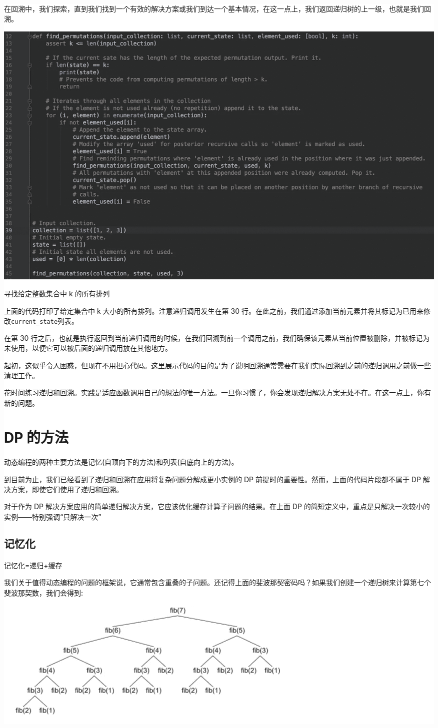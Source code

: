 在回溯中，我们探索，直到我们找到一个有效的解决方案或我们到达一个基本情况，在这一点上，我们返回递归树的上一级，也就是我们回溯。

![](img/d201bab2324c0239dc308274f7d0aefa.png)

寻找给定整数集合中 k 的所有排列

上面的代码打印了给定集合中 k 大小的所有排列。注意递归调用发生在第 30 行。在此之前，我们通过添加当前元素并将其标记为已用来修改`current_state`列表。

在第 30 行之后，也就是执行返回到当前递归调用的时候，在我们回溯到前一个调用之前，我们确保该元素从当前位置被删除，并被标记为未使用，以便它可以被后面的递归调用放在其他地方。

起初，这似乎令人困惑，但现在不用担心代码。这里展示代码的目的是为了说明回溯通常需要在我们实际回溯到之前的递归调用之前做一些清理工作。

花时间练习递归和回溯。实践是适应函数调用自己的想法的唯一方法。一旦你习惯了，你会发现递归解决方案无处不在。在这一点上，你有新的问题。

# DP 的方法

动态编程的两种主要方法是记忆(自顶向下的方法)和列表(自底向上的方法)。

到目前为止，我们已经看到了递归和回溯在应用将复杂问题分解成更小实例的 DP 前提时的重要性。然而，上面的代码片段都不属于 DP 解决方案，即使它们使用了递归和回溯。

对于作为 DP 解决方案应用的简单递归解决方案，它应该优化缓存计算子问题的结果。在上面 DP 的简短定义中，重点是只解决一次较小的实例——特别强调“只解决一次”

## 记忆化

记忆化=递归+缓存

我们关于值得动态编程的问题的框架说，它通常包含重叠的子问题。还记得上面的斐波那契密码吗？如果我们创建一个递归树来计算第七个斐波那契数，我们会得到:

![](img/467058f8d98bd1b38d801ab729972fb1.png)
